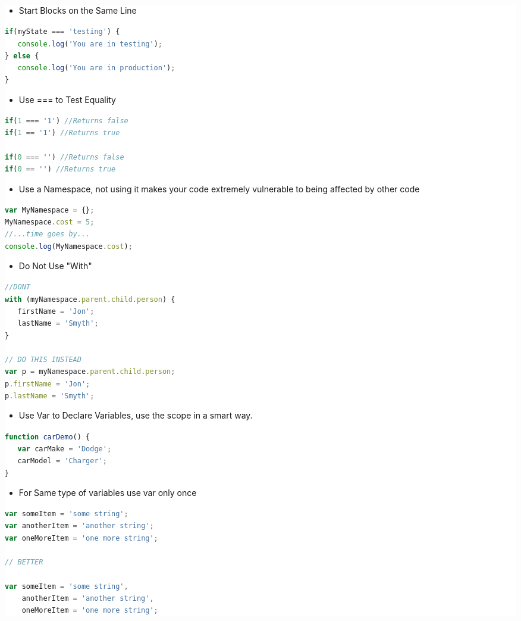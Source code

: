 - Start Blocks on the Same Line
~~~Javascript
if(myState === 'testing') {
   console.log('You are in testing');
} else {
   console.log('You are in production');
}
~~~

- Use === to Test Equality
~~~Javascript
if(1 === '1') //Returns false
if(1 == '1') //Returns true

if(0 === '') //Returns false
if(0 == '') //Returns true
~~~

- Use a Namespace, not using it makes your code extremely vulnerable to being affected by other code

~~~Javascript
var MyNamespace = {};
MyNamespace.cost = 5;
//...time goes by...
console.log(MyNamespace.cost);
~~~

- Do Not Use "With"

~~~Javascript
//DONT
with (myNamespace.parent.child.person) {
   firstName = 'Jon';
   lastName = 'Smyth';
}

// DO THIS INSTEAD
var p = myNamespace.parent.child.person;
p.firstName = 'Jon';
p.lastName = 'Smyth';
~~~

- Use Var to Declare Variables, use the scope in a smart way.

~~~JavaScript
function carDemo() {
   var carMake = 'Dodge';
   carModel = 'Charger';
}
~~~
- For Same type of variables use var only once

~~~JavaScript
var someItem = 'some string';
var anotherItem = 'another string';
var oneMoreItem = 'one more string';

// BETTER

var someItem = 'some string',
    anotherItem = 'another string',
    oneMoreItem = 'one more string';
~~~
